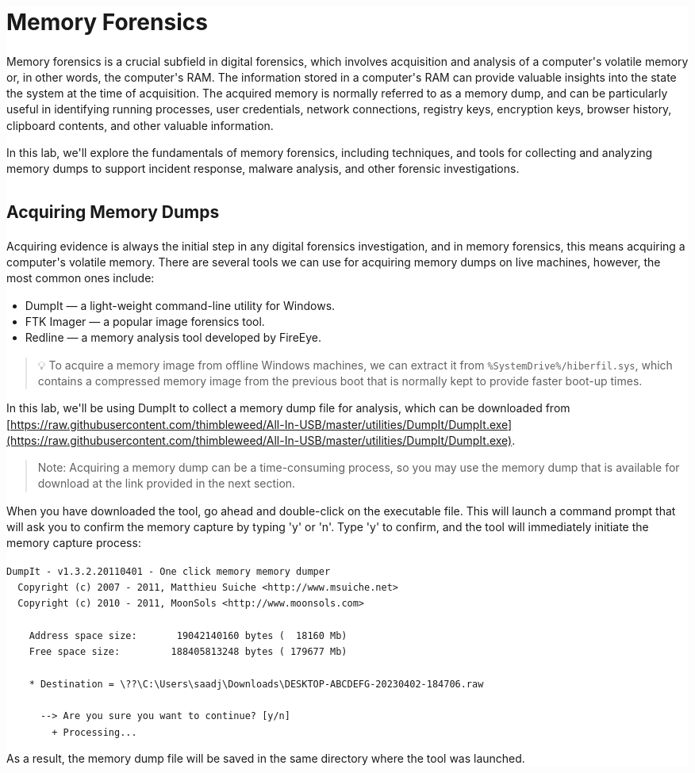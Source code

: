 # Memory Forensics

Memory forensics is a crucial subfield in digital forensics, which involves acquisition and analysis of a computer's volatile memory or, in other words, the computer's RAM. The information stored in a computer's RAM can provide valuable insights into the state the system at the time of acquisition. The acquired memory is normally referred to as a memory dump, and can be particularly useful in identifying running processes, user credentials, network connections, registry keys, encryption keys, browser history, clipboard contents, and other valuable information.

In this lab, we'll explore the fundamentals of memory forensics, including techniques, and tools for collecting and analyzing memory dumps to support incident response, malware analysis, and other forensic investigations.

## Acquiring Memory Dumps

Acquiring evidence is always the initial step in any digital forensics investigation, and in memory forensics, this means acquiring a computer's volatile memory. There are several tools we can use for acquiring memory dumps on live machines, however, the most common ones include:

- DumpIt — a light-weight command-line utility for Windows.
- FTK Imager — a popular image forensics tool.
- Redline — a memory analysis tool developed by FireEye.


> 💡 To acquire a memory image from offline Windows machines, we can extract it from `%SystemDrive%/hiberfil.sys`, which contains a compressed memory image from the previous boot that is normally kept to provide faster boot-up times.

In this lab, we'll be using DumpIt to collect a memory dump file for analysis, which can be downloaded from [https://raw.githubusercontent.com/thimbleweed/All-In-USB/master/utilities/DumpIt/DumpIt.exe](https://raw.githubusercontent.com/thimbleweed/All-In-USB/master/utilities/DumpIt/DumpIt.exe).

> Note: Acquiring a memory dump can be a time-consuming process, so you may use the memory dump that is available for download at the link provided in the next section. 

When you have downloaded the tool, go ahead and double-click on the executable file. This will launch a command prompt that will ask you to confirm the memory capture by typing 'y' or 'n'. Type 'y' to confirm, and the tool will immediately initiate the memory capture process:

```
DumpIt - v1.3.2.20110401 - One click memory memory dumper
  Copyright (c) 2007 - 2011, Matthieu Suiche <http://www.msuiche.net>
  Copyright (c) 2010 - 2011, MoonSols <http://www.moonsols.com>

    Address space size:       19042140160 bytes (  18160 Mb)
    Free space size:         188405813248 bytes ( 179677 Mb)

    * Destination = \??\C:\Users\saadj\Downloads\DESKTOP-ABCDEFG-20230402-184706.raw

	  --> Are you sure you want to continue? [y/n]
		+ Processing...
```

As a result, the memory dump file will be saved in the same directory where the tool was launched.
